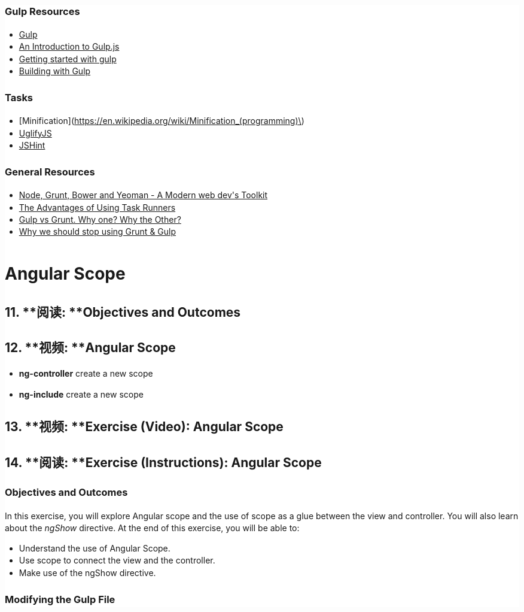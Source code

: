 ### Gulp Resources

* [Gulp](http://gulpjs.com/)
* [An Introduction to Gulp.js](http://www.sitepoint.com/introduction-gulp-js/)
* [Getting started with gulp](https://markgoodyear.com/2014/01/getting-started-with-gulp/)
* [Building with Gulp](http://www.smashingmagazine.com/2014/06/building-with-gulp/)

### Tasks

* [Minification](https://en.wikipedia.org/wiki/Minification_(programming)\)
* [UglifyJS](http://lisperator.net/uglifyjs/)
* [JSHint](http://jshint.com/)

### General Resources

* [Node, Grunt, Bower and Yeoman - A Modern web dev's Toolkit](http://juristr.com/blog/2014/08/node-grunt-yeoman-bower/)
* [The Advantages of Using Task Runners](https://www.dbswebsite.com/blog/2015/02/24/the-advantages-of-using-task-runners/)
* [Gulp vs Grunt. Why one? Why the Other?](https://medium.com/@preslavrachev/gulp-vs-grunt-why-one-why-the-other-f5d3b398edc4)
* [Why we should stop using Grunt & Gulp](http://blog.keithcirkel.co.uk/why-we-should-stop-using-grunt/)

# Angular Scope

## 11. **阅读: **Objectives and Outcomes

## 12. **视频: **Angular Scope

* **ng-controller** create a new scope

* **ng-include** create a new scope

## 13. **视频: **Exercise \(Video\): Angular Scope

## 14. **阅读: **Exercise \(Instructions\): Angular Scope

### Objectives and Outcomes

In this exercise, you will explore Angular scope and the use of scope as a glue between the view and controller. You will also learn about the _ngShow_ directive. At the end of this exercise, you will be able to:

* Understand the use of Angular Scope.
* Use scope to connect the view and the controller.
* Make use of the ngShow directive.

### Modifying the Gulp File
